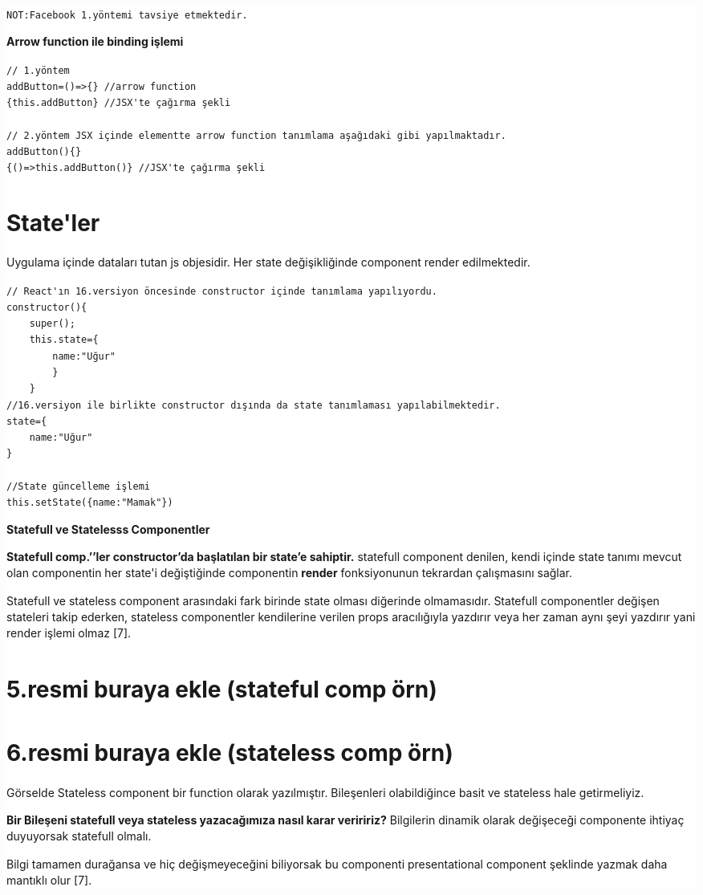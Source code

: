     NOT:Facebook 1.yöntemi tavsiye etmektedir.
    
**Arrow function ile binding işlemi**

    // 1.yöntem
    addButton=()=>{} //arrow function
    {this.addButton} //JSX'te çağırma şekli
    
    // 2.yöntem JSX içinde elementte arrow function tanımlama aşağıdaki gibi yapılmaktadır.
    addButton(){}
    {()=>this.addButton()} //JSX'te çağırma şekli

# State'ler 
Uygulama içinde dataları tutan js objesidir. Her state değişikliğinde component render edilmektedir.

    // React'ın 16.versiyon öncesinde constructor içinde tanımlama yapılıyordu.
    constructor(){
        super();
        this.state={
    	    name:"Uğur"
    	    }
    	}
    //16.versiyon ile birlikte constructor dışında da state tanımlaması yapılabilmektedir.	
    state={
	    name:"Uğur"
    }
    
    //State güncelleme işlemi
    this.setState({name:"Mamak"}) 

**Statefull ve Statelesss Componentler**

**Statefull comp.’’ler constructor’da başlatılan bir state’e sahiptir.** statefull component denilen, kendi içinde state tanımı mevcut olan componentin her state'i değiştiğinde componentin **render** fonksiyonunun tekrardan çalışmasını sağlar.

Statefull ve stateless component arasındaki fark birinde state olması diğerinde olmamasıdır. Statefull componentler değişen stateleri takip ederken, stateless componentler kendilerine verilen props aracılığıyla yazdırır veya her zaman aynı şeyi yazdırır yani render işlemi olmaz [7].

# 5.resmi buraya ekle (stateful comp örn)
# 6.resmi buraya ekle (stateless comp örn)
Görselde Stateless component bir function olarak yazılmıştır. Bileşenleri olabildiğince basit ve stateless hale getirmeliyiz.

**Bir Bileşeni statefull veya stateless yazacağımıza nasıl karar veriririz?**
Bilgilerin dinamik olarak değişeceği componente ihtiyaç duyuyorsak statefull olmalı.

Bilgi tamamen durağansa ve hiç değişmeyeceğini biliyorsak bu componenti presentational component şeklinde yazmak daha mantıklı olur [7].
